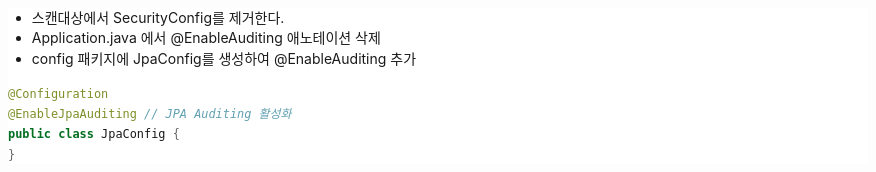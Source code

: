 - 스캔대상에서 SecurityConfig를 제거한다.
- Application.java 에서 @EnableAuditing 애노테이션 삭제
- config 패키지에 JpaConfig를 생성하여 @EnableAuditing 추가

```java
@Configuration
@EnableJpaAuditing // JPA Auditing 활성화
public class JpaConfig {
}
```